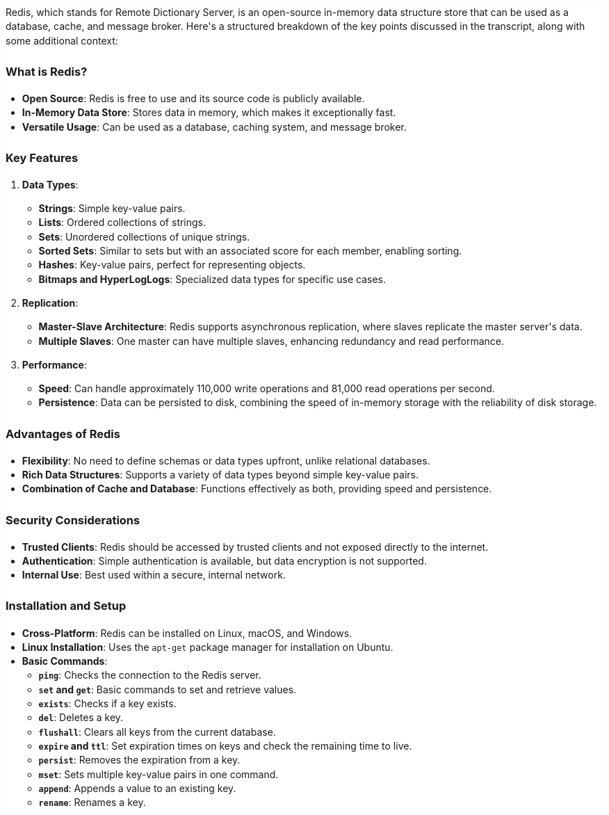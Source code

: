Redis, which stands for Remote Dictionary Server, is an open-source in-memory data structure store that can be used as a database, cache, and message broker. Here's a structured breakdown of the key points discussed in the transcript, along with some additional context:

### What is Redis?
- **Open Source**: Redis is free to use and its source code is publicly available.
- **In-Memory Data Store**: Stores data in memory, which makes it exceptionally fast.
- **Versatile Usage**: Can be used as a database, caching system, and message broker.

### Key Features
1. **Data Types**:
   - **Strings**: Simple key-value pairs.
   - **Lists**: Ordered collections of strings.
   - **Sets**: Unordered collections of unique strings.
   - **Sorted Sets**: Similar to sets but with an associated score for each member, enabling sorting.
   - **Hashes**: Key-value pairs, perfect for representing objects.
   - **Bitmaps and HyperLogLogs**: Specialized data types for specific use cases.

2. **Replication**:
   - **Master-Slave Architecture**: Redis supports asynchronous replication, where slaves replicate the master server's data.
   - **Multiple Slaves**: One master can have multiple slaves, enhancing redundancy and read performance.

3. **Performance**:
   - **Speed**: Can handle approximately 110,000 write operations and 81,000 read operations per second.
   - **Persistence**: Data can be persisted to disk, combining the speed of in-memory storage with the reliability of disk storage.

### Advantages of Redis
- **Flexibility**: No need to define schemas or data types upfront, unlike relational databases.
- **Rich Data Structures**: Supports a variety of data types beyond simple key-value pairs.
- **Combination of Cache and Database**: Functions effectively as both, providing speed and persistence.

### Security Considerations
- **Trusted Clients**: Redis should be accessed by trusted clients and not exposed directly to the internet.
- **Authentication**: Simple authentication is available, but data encryption is not supported.
- **Internal Use**: Best used within a secure, internal network.

### Installation and Setup
- **Cross-Platform**: Redis can be installed on Linux, macOS, and Windows.
- **Linux Installation**: Uses the `apt-get` package manager for installation on Ubuntu.
- **Basic Commands**:
  - **`ping`**: Checks the connection to the Redis server.
  - **`set` and `get`**: Basic commands to set and retrieve values.
  - **`exists`**: Checks if a key exists.
  - **`del`**: Deletes a key.
  - **`flushall`**: Clears all keys from the current database.
  - **`expire` and `ttl`**: Set expiration times on keys and check the remaining time to live.
  - **`persist`**: Removes the expiration from a key.
  - **`mset`**: Sets multiple key-value pairs in one command.
  - **`append`**: Appends a value to an existing key.
  - **`rename`**: Renames a key.
